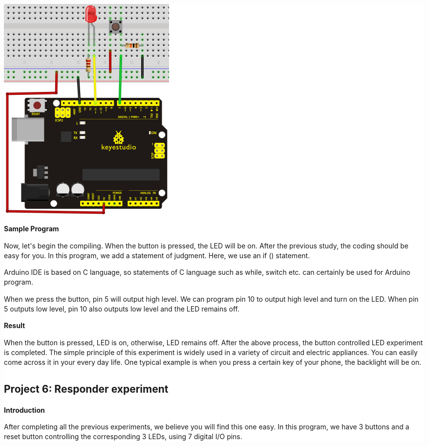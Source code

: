 ![](media/76aa829d28d17390f712d814d61b8eca.png)

**Sample Program**

Now, let's begin the compiling. When the button is pressed, the LED will be on.
After the previous study, the coding should be easy for you. In this program, we add a statement of judgment. Here, we use an if () statement.

Arduino IDE is based on C language, so statements of C language such as while, switch etc. can certainly be used for Arduino program.

When we press the button, pin 5 will output high level. We can program pin 10 to output high level and turn on the LED. When pin 5 outputs low level, pin 10 also outputs low level and the LED remains off.

<iframe src=https://create.arduino.cc/editor/keyestudio/9aaee9ef-a9f6-46b1-a132-1ab5840659dd/preview?embed style="height:510px;width:100%;margin:10px 0" frameborder=0></iframe>

**Result**

When the button is pressed, LED is on, otherwise, LED remains off. After the above process, the button controlled LED experiment is completed. The simple principle of this experiment is widely used in a variety of circuit and electric appliances. You can easily come across it in your every day life. One typical example is when you press a certain key of your phone, the backlight will be on.


## Project 6: Responder experiment

**Introduction**

After completing all the previous experiments, we believe you will find this one easy. In this program, we have 3 buttons and a reset button controlling the corresponding 3 LEDs, using 7 digital I/O pins.
